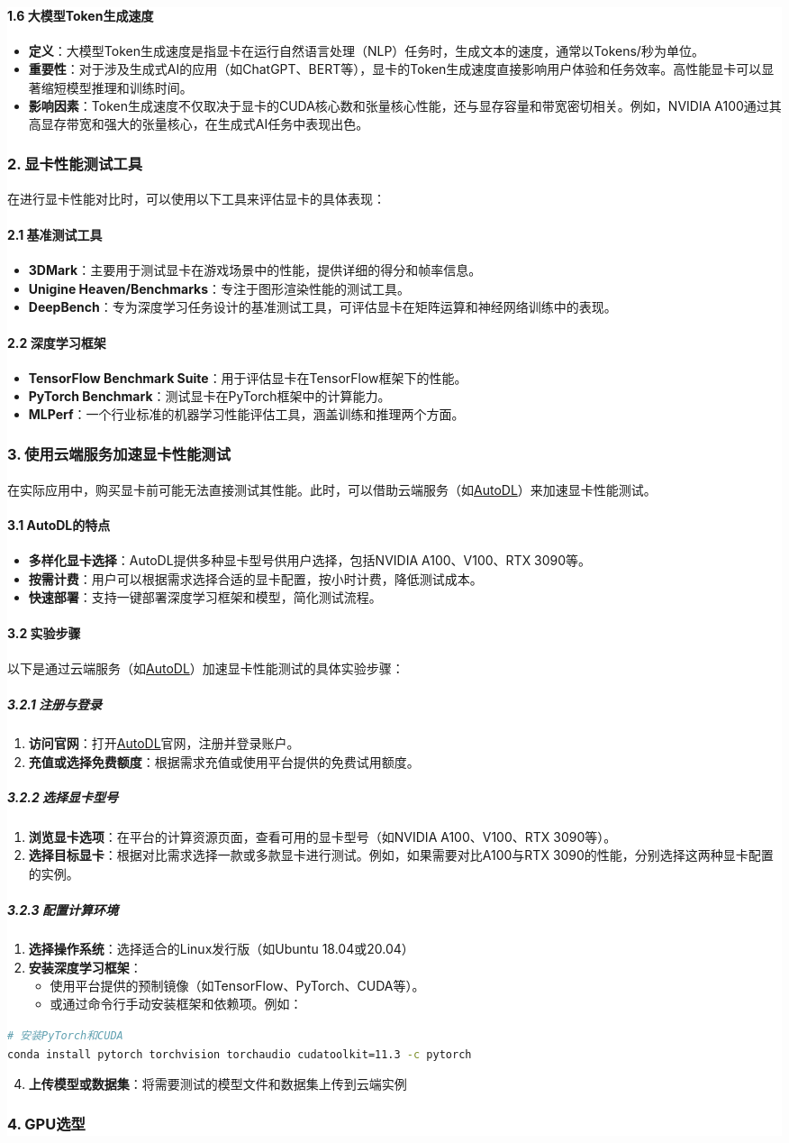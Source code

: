 #### 1.6 大模型Token生成速度

- **定义**：大模型Token生成速度是指显卡在运行自然语言处理（NLP）任务时，生成文本的速度，通常以Tokens/秒为单位。
- **重要性**：对于涉及生成式AI的应用（如ChatGPT、BERT等），显卡的Token生成速度直接影响用户体验和任务效率。高性能显卡可以显著缩短模型推理和训练时间。
- **影响因素**：Token生成速度不仅取决于显卡的CUDA核心数和张量核心性能，还与显存容量和带宽密切相关。例如，NVIDIA A100通过其高显存带宽和强大的张量核心，在生成式AI任务中表现出色。
### 2. 显卡性能测试工具

在进行显卡性能对比时，可以使用以下工具来评估显卡的具体表现：
#### 2.1 基准测试工具
- **3DMark**：主要用于测试显卡在游戏场景中的性能，提供详细的得分和帧率信息。
- **Unigine Heaven/Benchmarks**：专注于图形渲染性能的测试工具。
- **DeepBench**：专为深度学习任务设计的基准测试工具，可评估显卡在矩阵运算和神经网络训练中的表现。

#### 2.2 深度学习框架
- **TensorFlow Benchmark Suite**：用于评估显卡在TensorFlow框架下的性能。
- **PyTorch Benchmark**：测试显卡在PyTorch框架中的计算能力。
- **MLPerf**：一个行业标准的机器学习性能评估工具，涵盖训练和推理两个方面。

### 3. 使用云端服务加速显卡性能测试

在实际应用中，购买显卡前可能无法直接测试其性能。此时，可以借助云端服务（如[AutoDL](https://www.autodl.com/)）来加速显卡性能测试。

#### 3.1 AutoDL的特点
- **多样化显卡选择**：AutoDL提供多种显卡型号供用户选择，包括NVIDIA A100、V100、RTX 3090等。
- **按需计费**：用户可以根据需求选择合适的显卡配置，按小时计费，降低测试成本。
- **快速部署**：支持一键部署深度学习框架和模型，简化测试流程。

#### 3.2 实验步骤

以下是通过云端服务（如[AutoDL](https://www.autodl.com/)）加速显卡性能测试的具体实验步骤：
##### 3.2.1 注册与登录
1. **访问官网**：打开[AutoDL](https://www.autodl.com/)官网，注册并登录账户。
2. **充值或选择免费额度**：根据需求充值或使用平台提供的免费试用额度。

##### 3.2.2 选择显卡型号
1. **浏览显卡选项**：在平台的计算资源页面，查看可用的显卡型号（如NVIDIA A100、V100、RTX 3090等）。
2. **选择目标显卡**：根据对比需求选择一款或多款显卡进行测试。例如，如果需要对比A100与RTX 3090的性能，分别选择这两种显卡配置的实例。

##### 3.2.3 配置计算环境
1. **选择操作系统**：选择适合的Linux发行版（如Ubuntu 18.04或20.04）
2. **安装深度学习框架**：
   - 使用平台提供的预制镜像（如TensorFlow、PyTorch、CUDA等）。
   - 或通过命令行手动安装框架和依赖项。例如：
```bash
# 安装PyTorch和CUDA
conda install pytorch torchvision torchaudio cudatoolkit=11.3 -c pytorch
```
4. **上传模型或数据集**：将需要测试的模型文件和数据集上传到云端实例

### 4. GPU选型
